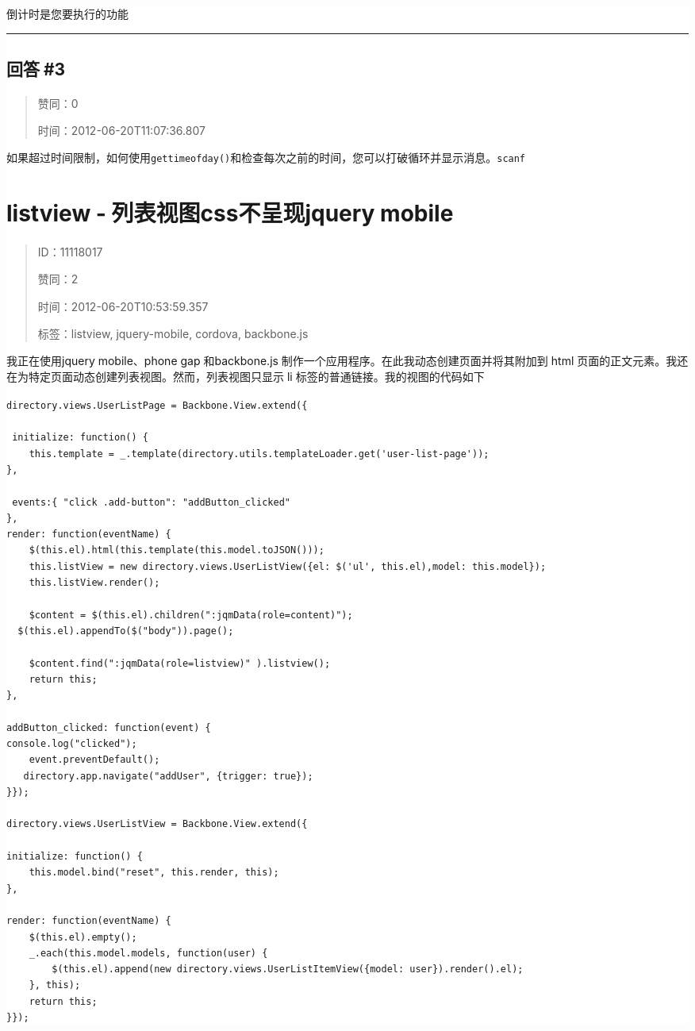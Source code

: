 倒计时是您要执行的功能

* * *

## 回答 #3

> 赞同：0
> 
> 时间：2012-06-20T11:07:36.807

如果超过时间限制，如何使用`gettimeofday()`和检查每次之前的时间，您可以打破循环并显示消息。`scanf`

# listview - 列表视图css不呈现jquery mobile

> ID：11118017
> 
> 赞同：2
> 
> 时间：2012-06-20T10:53:59.357
> 
> 标签：listview, jquery-mobile, cordova, backbone.js

我正在使用jquery mobile、phone gap 和backbone.js 制作一个应用程序。在此我动态创建页面并将其附加到 html 页面的正文元素。我还在为特定页面动态创建列表视图。然而，列表视图只显示 li 标签的普通链接。我的视图的代码如下

```
directory.views.UserListPage = Backbone.View.extend({

 initialize: function() {
    this.template = _.template(directory.utils.templateLoader.get('user-list-page'));
},

 events:{ "click .add-button": "addButton_clicked"
},
render: function(eventName) {
    $(this.el).html(this.template(this.model.toJSON()));
    this.listView = new directory.views.UserListView({el: $('ul', this.el),model: this.model});
    this.listView.render();

    $content = $(this.el).children(":jqmData(role=content)");
  $(this.el).appendTo($("body")).page();

    $content.find(":jqmData(role=listview)" ).listview();
    return this;
},

addButton_clicked: function(event) {
console.log("clicked");
    event.preventDefault();
   directory.app.navigate("addUser", {trigger: true});
}});

directory.views.UserListView = Backbone.View.extend({

initialize: function() {
    this.model.bind("reset", this.render, this);
},

render: function(eventName) {
    $(this.el).empty();
    _.each(this.model.models, function(user) {
        $(this.el).append(new directory.views.UserListItemView({model: user}).render().el);
    }, this);
    return this;
}});
```